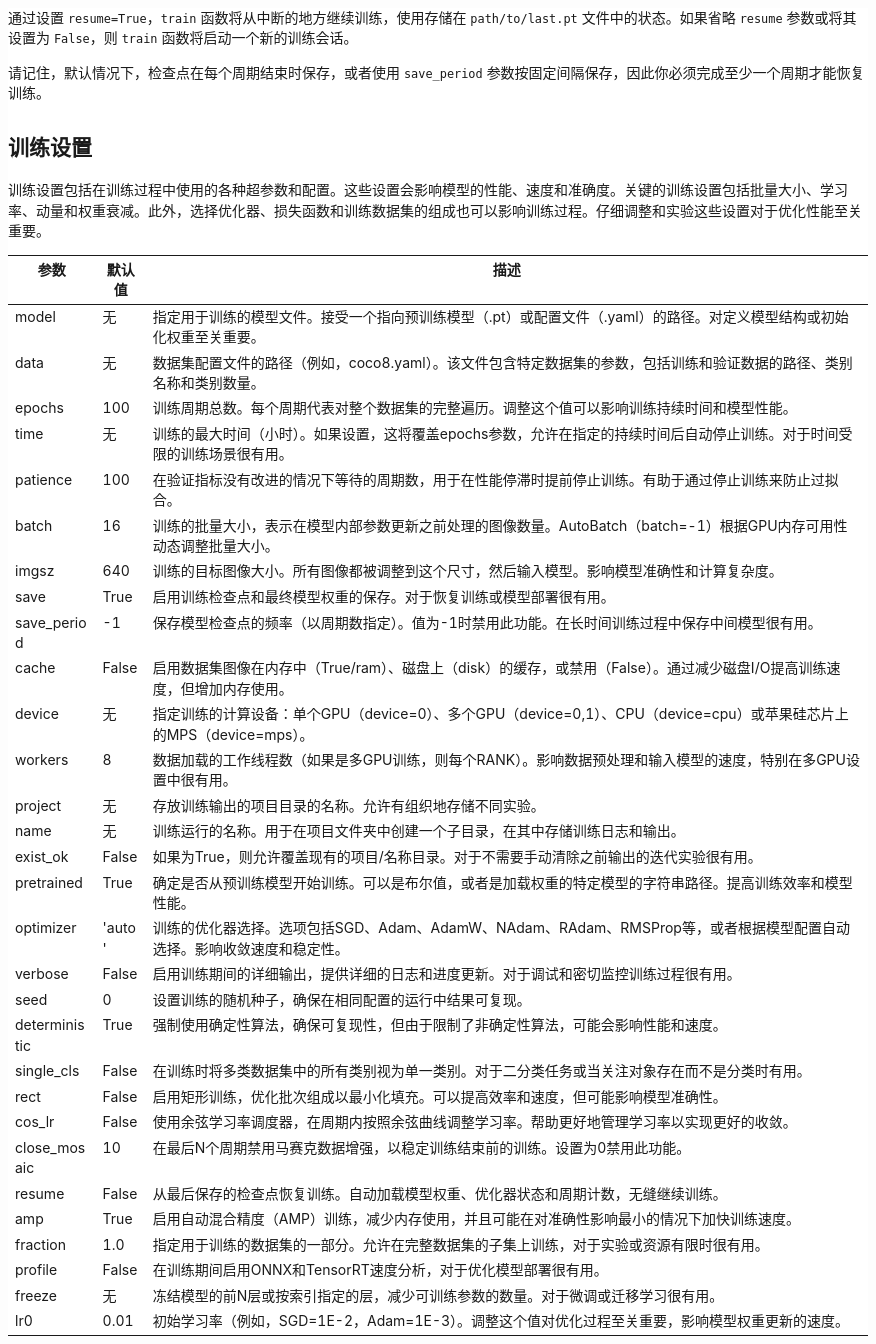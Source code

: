通过设置 `resume=True`，`train` 函数将从中断的地方继续训练，使用存储在 `path/to/last.pt` 文件中的状态。如果省略 `resume` 参数或将其设置为 `False`，则 `train` 函数将启动一个新的训练会话。

请记住，默认情况下，检查点在每个周期结束时保存，或者使用 `save_period` 参数按固定间隔保存，因此你必须完成至少一个周期才能恢复训练。




## 训练设置

训练设置包括在训练过程中使用的各种超参数和配置。这些设置会影响模型的性能、速度和准确度。关键的训练设置包括批量大小、学习率、动量和权重衰减。此外，选择优化器、损失函数和训练数据集的组成也可以影响训练过程。仔细调整和实验这些设置对于优化性能至关重要。

| 参数             | 默认值 | 描述                                                                                                       |
|------------------|--------|----------------------------------------------------------------------------------------------------------|
| model            | 无     | 指定用于训练的模型文件。接受一个指向预训练模型（.pt）或配置文件（.yaml）的路径。对定义模型结构或初始化权重至关重要。 |
| data             | 无     | 数据集配置文件的路径（例如，coco8.yaml）。该文件包含特定数据集的参数，包括训练和验证数据的路径、类别名称和类别数量。   |
| epochs           | 100    | 训练周期总数。每个周期代表对整个数据集的完整遍历。调整这个值可以影响训练持续时间和模型性能。                       |
| time             | 无     | 训练的最大时间（小时）。如果设置，这将覆盖epochs参数，允许在指定的持续时间后自动停止训练。对于时间受限的训练场景很有用。 |
| patience         | 100    | 在验证指标没有改进的情况下等待的周期数，用于在性能停滞时提前停止训练。有助于通过停止训练来防止过拟合。                 |
| batch            | 16     | 训练的批量大小，表示在模型内部参数更新之前处理的图像数量。AutoBatch（batch=-1）根据GPU内存可用性动态调整批量大小。     |
| imgsz            | 640    | 训练的目标图像大小。所有图像都被调整到这个尺寸，然后输入模型。影响模型准确性和计算复杂度。                      |
| save             | True   | 启用训练检查点和最终模型权重的保存。对于恢复训练或模型部署很有用。                                          |
| save_period      | -1     | 保存模型检查点的频率（以周期数指定）。值为-1时禁用此功能。在长时间训练过程中保存中间模型很有用。                  |
| cache            | False  | 启用数据集图像在内存中（True/ram）、磁盘上（disk）的缓存，或禁用（False）。通过减少磁盘I/O提高训练速度，但增加内存使用。|
| device           | 无     | 指定训练的计算设备：单个GPU（device=0）、多个GPU（device=0,1）、CPU（device=cpu）或苹果硅芯片上的MPS（device=mps）。 |
| workers          | 8      | 数据加载的工作线程数（如果是多GPU训练，则每个RANK）。影响数据预处理和输入模型的速度，特别在多GPU设置中很有用。        |
| project          | 无     | 存放训练输出的项目目录的名称。允许有组织地存储不同实验。                                                   |
| name             | 无     | 训练运行的名称。用于在项目文件夹中创建一个子目录，在其中存储训练日志和输出。                                  |
| exist_ok         | False  | 如果为True，则允许覆盖现有的项目/名称目录。对于不需要手动清除之前输出的迭代实验很有用。                         |
| pretrained       | True   | 确定是否从预训练模型开始训练。可以是布尔值，或者是加载权重的特定模型的字符串路径。提高训练效率和模型性能。         |
| optimizer        | 'auto' | 训练的优化器选择。选项包括SGD、Adam、AdamW、NAdam、RAdam、RMSProp等，或者根据模型配置自动选择。影响收敛速度和稳定性。  |
| verbose          | False  | 启用训练期间的详细输出，提供详细的日志和进度更新。对于调试和密切监控训练过程很有用。                            |
| seed             | 0      | 设置训练的随机种子，确保在相同配置的运行中结果可复现。                                                      |
| deterministic    | True   | 强制使用确定性算法，确保可复现性，但由于限制了非确定性算法，可能会影响性能和速度。                             |
| single_cls       | False  | 在训练时将多类数据集中的所有类别视为单一类别。对于二分类任务或当关注对象存在而不是分类时有用。                    |
| rect             | False  | 启用矩形训练，优化批次组成以最小化填充。可以提高效率和速度，但可能影响模型准确性。                             |
| cos_lr           | False  | 使用余弦学习率调度器，在周期内按照余弦曲线调整学习率。帮助更好地管理学习率以实现更好的收敛。                     |
| close_mosaic     | 10     | 在最后N个周期禁用马赛克数据增强，以稳定训练结束前的训练。设置为0禁用此功能。                                  |
| resume           | False  | 从最后保存的检查点恢复训练。自动加载模型权重、优化器状态和周期计数，无缝继续训练。                             |
| amp              | True   | 启用自动混合精度（AMP）训练，减少内存使用，并且可能在对准确性影响最小的情况下加快训练速度。                    |
| fraction         | 1.0    | 指定用于训练的数据集的一部分。允许在完整数据集的子集上训练，对于实验或资源有限时很有用。                        |
| profile          | False  | 在训练期间启用ONNX和TensorRT速度分析，对于优化模型部署很有用。                                             |
| freeze           | 无     | 冻结模型的前N层或按索引指定的层，减少可训练参数的数量。对于微调或迁移学习很有用。                               |
| lr0              | 0.01   | 初始学习率（例如，SGD=1E-2，Adam=1E-3）。调整这个值对优化过程至关重要，影响模型权重更新的速度。                 |